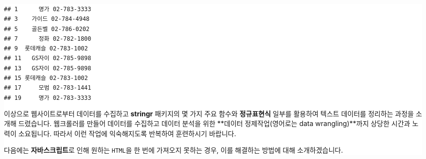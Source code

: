     ## 1      명가 02-783-3333
    ## 3    가이드 02-784-4948
    ## 5    골든벨 02-786-0202
    ## 7      정화 02-782-1800
    ## 9  롯데캐슬 02-783-1002
    ## 11   GS자이 02-785-9898
    ## 13   GS자이 02-785-9898
    ## 15 롯데캐슬 02-783-1002
    ## 17     모범 02-783-1441
    ## 19     명가 02-783-3333

이상으로 웹사이트로부터 데이터를 수집하고 **stringr** 패키지의 몇 가지 주요 함수와 **정규표현식** 일부를 활용하여 텍스트 데이터를 정리하는 과정을 소개해 드렸습니다. 웹크롤러를 만들어 데이터를 수집하고 데이터 분석을 위한 **데이터 정제작업(영어로는 data wrangling)**까지 상당한 시간과 노력이 소요됩니다. 따라서 이런 작업에 익숙해지도록 반복하여 훈련하시기 바랍니다.

다음에는 **자바스크립트**로 인해 원하는 `HTML`을 한 번에 가져오지 못하는 경우, 이를 해결하는 방법에 대해 소개하겠습니다.
